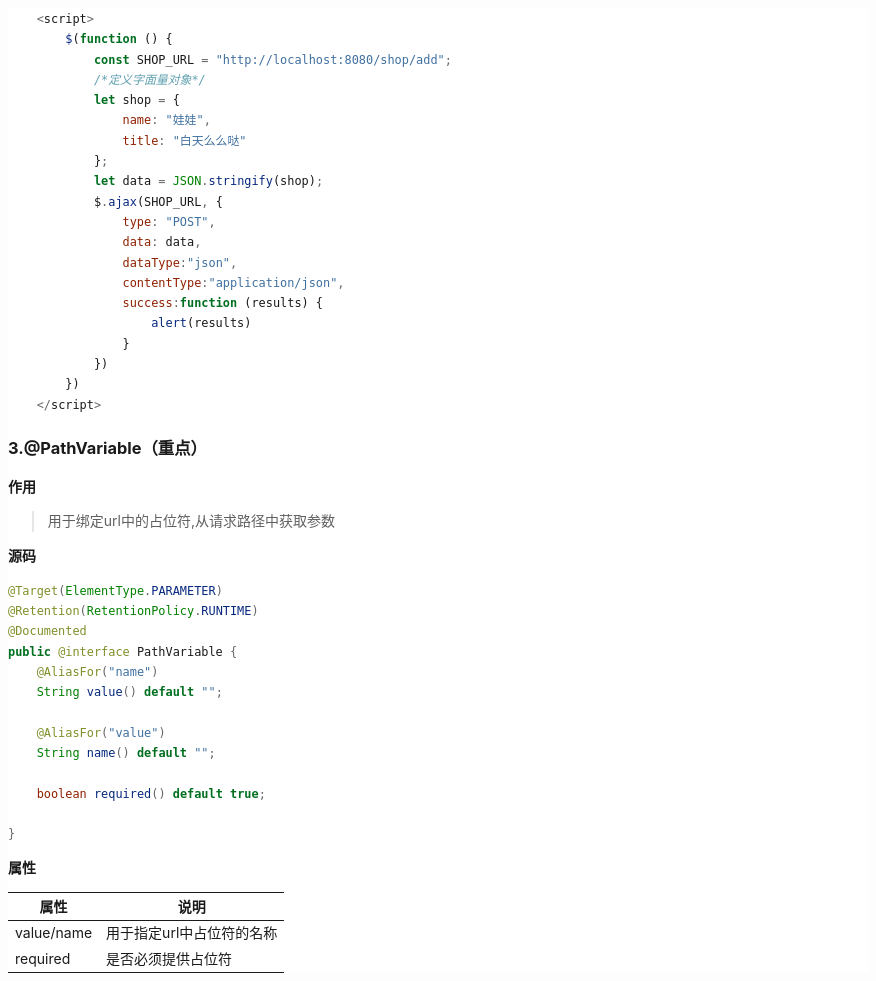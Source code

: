 ```javascript
    <script>
        $(function () {
            const SHOP_URL = "http://localhost:8080/shop/add";
            /*定义字面量对象*/
            let shop = {
                name: "娃娃",
                title: "白天么么哒"
            };
            let data = JSON.stringify(shop);
            $.ajax(SHOP_URL, {
                type: "POST",
                data: data,
                dataType:"json",
                contentType:"application/json",
                success:function (results) {
                    alert(results)
                }
            })
        })
    </script>
```

### 3.@PathVariable（重点）

**作用**

> 用于绑定url中的占位符,从请求路径中获取参数

**源码**

```java
@Target(ElementType.PARAMETER)
@Retention(RetentionPolicy.RUNTIME)
@Documented
public @interface PathVariable {
	@AliasFor("name")
	String value() default "";

	@AliasFor("value")
	String name() default "";

	boolean required() default true;

}

```

**属性**

| 属性       | 说明                      |
| ---------- | ------------------------- |
| value/name | 用于指定url中占位符的名称 |
| required   | 是否必须提供占位符        |
